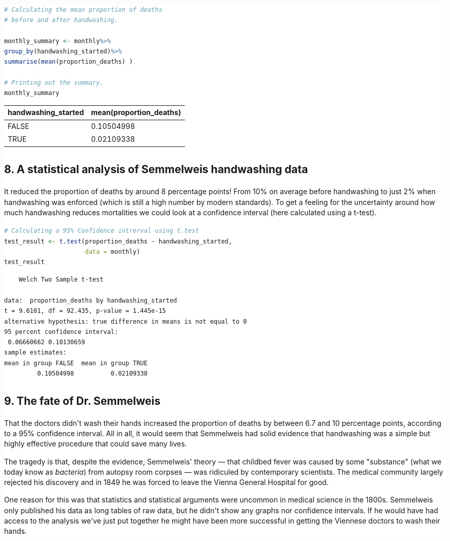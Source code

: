 
```R
# Calculating the mean proportion of deaths 
# before and after handwashing.

monthly_summary <- monthly%>%
group_by(handwashing_started)%>%
summarise(mean(proportion_deaths) )

# Printing out the summary.
monthly_summary
```


<table>
<thead><tr><th scope=col>handwashing_started</th><th scope=col>mean(proportion_deaths)</th></tr></thead>
<tbody>
	<tr><td>FALSE     </td><td>0.10504998</td></tr>
	<tr><td> TRUE     </td><td>0.02109338</td></tr>
</tbody>
</table>



## 8. A statistical analysis of Semmelweis handwashing data
<p>It reduced the proportion of deaths by around 8 percentage points! From 10% on average before handwashing to just 2% when handwashing was enforced (which is still a high number by modern standards). 
To get a feeling for the uncertainty around how much handwashing reduces mortalities we could look at a confidence interval (here calculated using a t-test).</p>


```R
# Calculating a 95% Confidence intrerval using t.test 
test_result <- t.test(proportion_deaths ~ handwashing_started,
                      data = monthly)
test_result
```


    
    	Welch Two Sample t-test
    
    data:  proportion_deaths by handwashing_started
    t = 9.6101, df = 92.435, p-value = 1.445e-15
    alternative hypothesis: true difference in means is not equal to 0
    95 percent confidence interval:
     0.06660662 0.10130659
    sample estimates:
    mean in group FALSE  mean in group TRUE 
             0.10504998          0.02109338 



## 9. The fate of Dr. Semmelweis
<p>That the doctors didn't wash their hands increased the proportion of deaths by between 6.7 and 10 percentage points, according to a 95% confidence interval. All in all, it would seem that Semmelweis had solid evidence that handwashing was a simple but highly effective procedure that could save many lives.</p>
<p>The tragedy is that, despite the evidence, Semmelweis' theory — that childbed fever was caused by some "substance" (what we today know as <em>bacteria</em>) from autopsy room corpses — was ridiculed by contemporary scientists. The medical community largely rejected his discovery and in 1849 he was forced to leave the Vienna General Hospital for good.</p>
<p>One reason for this was that statistics and statistical arguments were uncommon in medical science in the 1800s. Semmelweis only published his data as long tables of raw data, but he didn't show any graphs nor confidence intervals. If he would have had access to the analysis we've just put together he might have been more successful in getting the Viennese doctors to wash their hands.</p>
